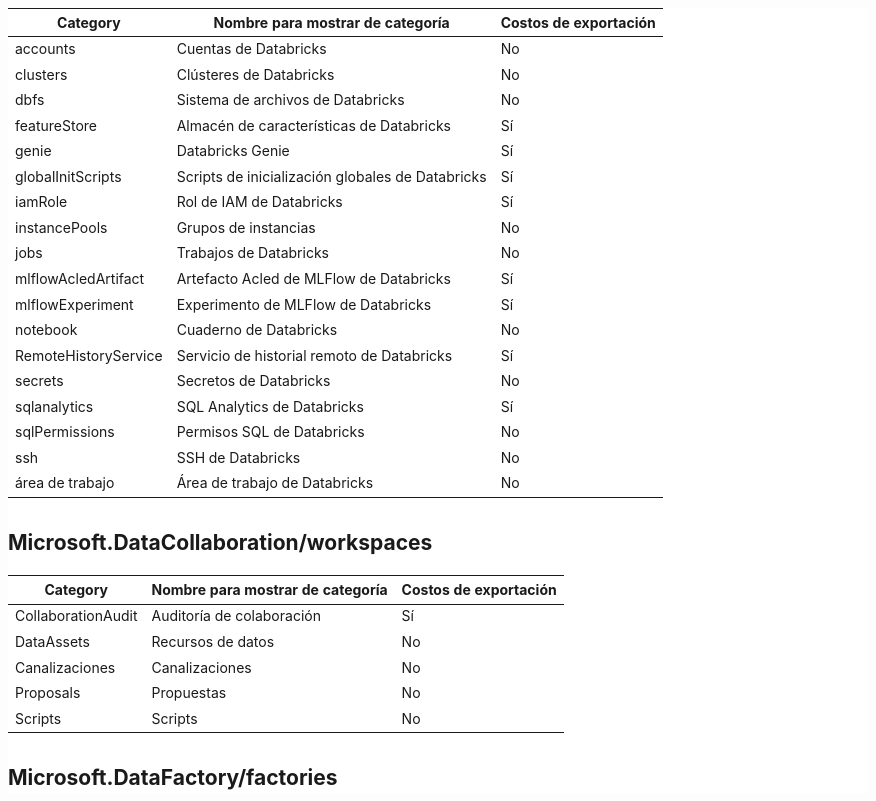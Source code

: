 |Category|Nombre para mostrar de categoría|Costos de exportación|
|---|---|---|
|accounts|Cuentas de Databricks|No|
|clusters|Clústeres de Databricks|No|
|dbfs|Sistema de archivos de Databricks|No|
|featureStore|Almacén de características de Databricks|Sí|
|genie|Databricks Genie|Sí|
|globalInitScripts|Scripts de inicialización globales de Databricks|Sí|
|iamRole|Rol de IAM de Databricks|Sí|
|instancePools|Grupos de instancias|No|
|jobs|Trabajos de Databricks|No|
|mlflowAcledArtifact|Artefacto Acled de MLFlow de Databricks|Sí|
|mlflowExperiment|Experimento de MLFlow de Databricks|Sí|
|notebook|Cuaderno de Databricks|No|
|RemoteHistoryService|Servicio de historial remoto de Databricks|Sí|
|secrets|Secretos de Databricks|No|
|sqlanalytics|SQL Analytics de Databricks|Sí|
|sqlPermissions|Permisos SQL de Databricks|No|
|ssh|SSH de Databricks|No|
|área de trabajo|Área de trabajo de Databricks|No|


## <a name="microsoftdatacollaborationworkspaces"></a>Microsoft.DataCollaboration/workspaces

|Category|Nombre para mostrar de categoría|Costos de exportación|
|---|---|---|
|CollaborationAudit|Auditoría de colaboración|Sí|
|DataAssets|Recursos de datos|No|
|Canalizaciones|Canalizaciones|No|
|Proposals|Propuestas|No|
|Scripts|Scripts|No|


## <a name="microsoftdatafactoryfactories"></a>Microsoft.DataFactory/factories

